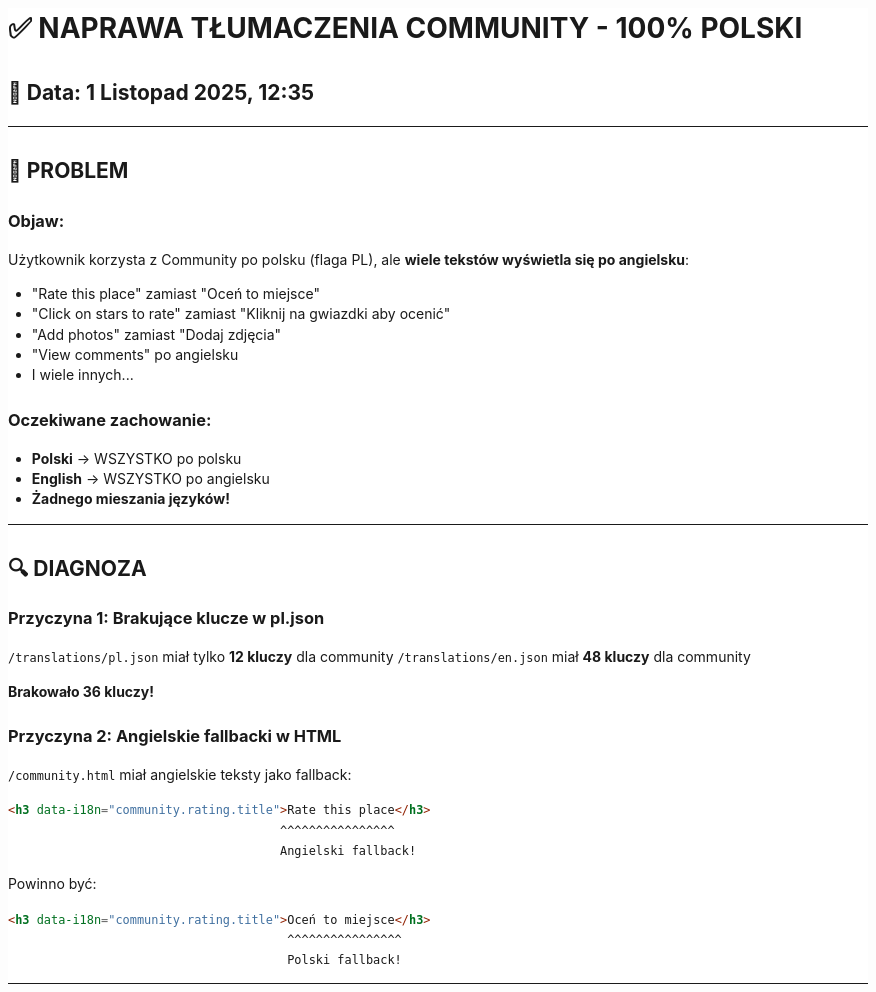 # ✅ NAPRAWA TŁUMACZENIA COMMUNITY - 100% POLSKI

## 📅 Data: 1 Listopad 2025, 12:35

---

## 🎯 PROBLEM

### Objaw:
Użytkownik korzysta z Community po polsku (flaga PL), ale **wiele tekstów wyświetla się po angielsku**:
- "Rate this place" zamiast "Oceń to miejsce"
- "Click on stars to rate" zamiast "Kliknij na gwiazdki aby ocenić"
- "Add photos" zamiast "Dodaj zdjęcia"
- "View comments" po angielsku
- I wiele innych...

### Oczekiwane zachowanie:
- **Polski** → WSZYSTKO po polsku
- **English** → WSZYSTKO po angielsku
- **Żadnego mieszania języków!**

---

## 🔍 DIAGNOZA

### Przyczyna 1: Brakujące klucze w pl.json

`/translations/pl.json` miał tylko **12 kluczy** dla community
`/translations/en.json` miał **48 kluczy** dla community

**Brakowało 36 kluczy!**

### Przyczyna 2: Angielskie fallbacki w HTML

`/community.html` miał angielskie teksty jako fallback:
```html
<h3 data-i18n="community.rating.title">Rate this place</h3>
                                      ^^^^^^^^^^^^^^^^
                                      Angielski fallback!
```

Powinno być:
```html
<h3 data-i18n="community.rating.title">Oceń to miejsce</h3>
                                       ^^^^^^^^^^^^^^^^
                                       Polski fallback!
```

---
